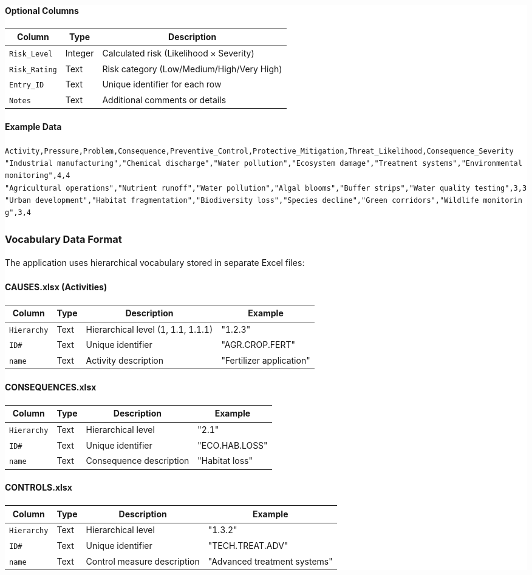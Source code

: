 #### Optional Columns

| Column | Type | Description |
|--------|------|-------------|
| `Risk_Level` | Integer | Calculated risk (Likelihood × Severity) |
| `Risk_Rating` | Text | Risk category (Low/Medium/High/Very High) |
| `Entry_ID` | Text | Unique identifier for each row |
| `Notes` | Text | Additional comments or details |

#### Example Data

```csv
Activity,Pressure,Problem,Consequence,Preventive_Control,Protective_Mitigation,Threat_Likelihood,Consequence_Severity
"Industrial manufacturing","Chemical discharge","Water pollution","Ecosystem damage","Treatment systems","Environmental monitoring",4,4
"Agricultural operations","Nutrient runoff","Water pollution","Algal blooms","Buffer strips","Water quality testing",3,3
"Urban development","Habitat fragmentation","Biodiversity loss","Species decline","Green corridors","Wildlife monitoring",3,4
```

### Vocabulary Data Format

The application uses hierarchical vocabulary stored in separate Excel files:

#### CAUSES.xlsx (Activities)
| Column | Type | Description | Example |
|--------|------|-------------|---------|
| `Hierarchy` | Text | Hierarchical level (1, 1.1, 1.1.1) | "1.2.3" |
| `ID#` | Text | Unique identifier | "AGR.CROP.FERT" |
| `name` | Text | Activity description | "Fertilizer application" |

#### CONSEQUENCES.xlsx
| Column | Type | Description | Example |
|--------|------|-------------|---------|
| `Hierarchy` | Text | Hierarchical level | "2.1" |
| `ID#` | Text | Unique identifier | "ECO.HAB.LOSS" |
| `name` | Text | Consequence description | "Habitat loss" |

#### CONTROLS.xlsx
| Column | Type | Description | Example |
|--------|------|-------------|---------|
| `Hierarchy` | Text | Hierarchical level | "1.3.2" |
| `ID#` | Text | Unique identifier | "TECH.TREAT.ADV" |
| `name` | Text | Control measure description | "Advanced treatment systems" |
